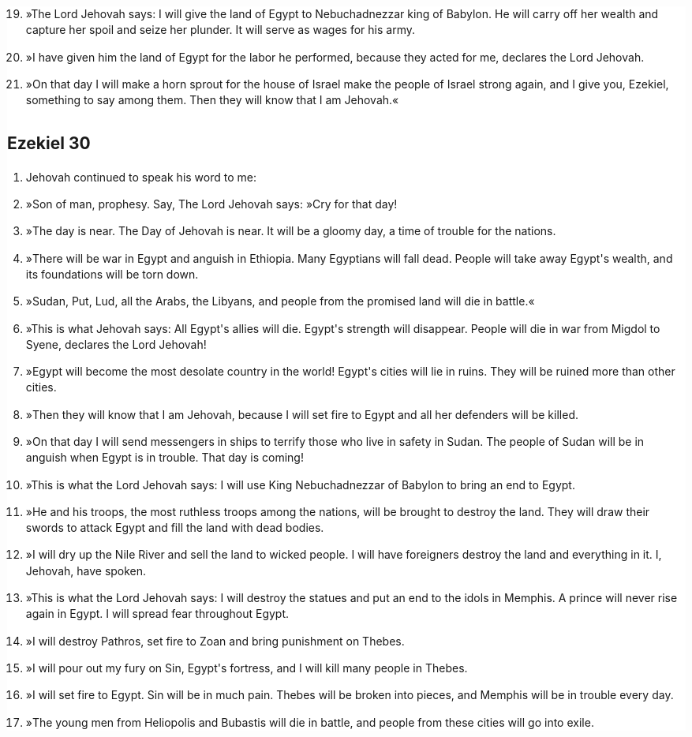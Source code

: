 19. »The Lord Jehovah says: I will give the land of Egypt to Nebuchadnezzar king of Babylon. He will carry off her wealth and capture her spoil and seize her plunder. It will serve as wages for his army.

20. »I have given him the land of Egypt for the labor he performed, because they acted for me, declares the Lord Jehovah.

21. »On that day I will make a horn sprout for the house of Israel make the people of Israel strong again, and I give you, Ezekiel, something to say among them. Then they will know that I am Jehovah.«

## Ezekiel 30

1. Jehovah continued to speak his word to me:

2. »Son of man, prophesy. Say, The Lord Jehovah says: »Cry for that day!

3. »The day is near. The Day of Jehovah is near. It will be a gloomy day, a time of trouble for the nations.

4. »There will be war in Egypt and anguish in Ethiopia. Many Egyptians will fall dead. People will take away Egypt's wealth, and its foundations will be torn down.

5. »Sudan, Put, Lud, all the Arabs, the Libyans, and people from the promised land will die in battle.«

6. »This is what Jehovah says: All Egypt's allies will die. Egypt's strength will disappear. People will die in war from Migdol to Syene, declares the Lord Jehovah!

7. »Egypt will become the most desolate country in the world! Egypt's cities will lie in ruins. They will be ruined more than other cities.

8. »Then they will know that I am Jehovah, because I will set fire to Egypt and all her defenders will be killed.

9. »On that day I will send messengers in ships to terrify those who live in safety in Sudan. The people of Sudan will be in anguish when Egypt is in trouble. That day is coming!

10. »This is what the Lord Jehovah says: I will use King Nebuchadnezzar of Babylon to bring an end to Egypt.

11. »He and his troops, the most ruthless troops among the nations, will be brought to destroy the land. They will draw their swords to attack Egypt and fill the land with dead bodies.

12. »I will dry up the Nile River and sell the land to wicked people. I will have foreigners destroy the land and everything in it. I, Jehovah, have spoken.

13. »This is what the Lord Jehovah says: I will destroy the statues and put an end to the idols in Memphis. A prince will never rise again in Egypt. I will spread fear throughout Egypt.

14. »I will destroy Pathros, set fire to Zoan and bring punishment on Thebes.

15. »I will pour out my fury on Sin, Egypt's fortress, and I will kill many people in Thebes.

16. »I will set fire to Egypt. Sin will be in much pain. Thebes will be broken into pieces, and Memphis will be in trouble every day.

17. »The young men from Heliopolis and Bubastis will die in battle, and people from these cities will go into exile.
